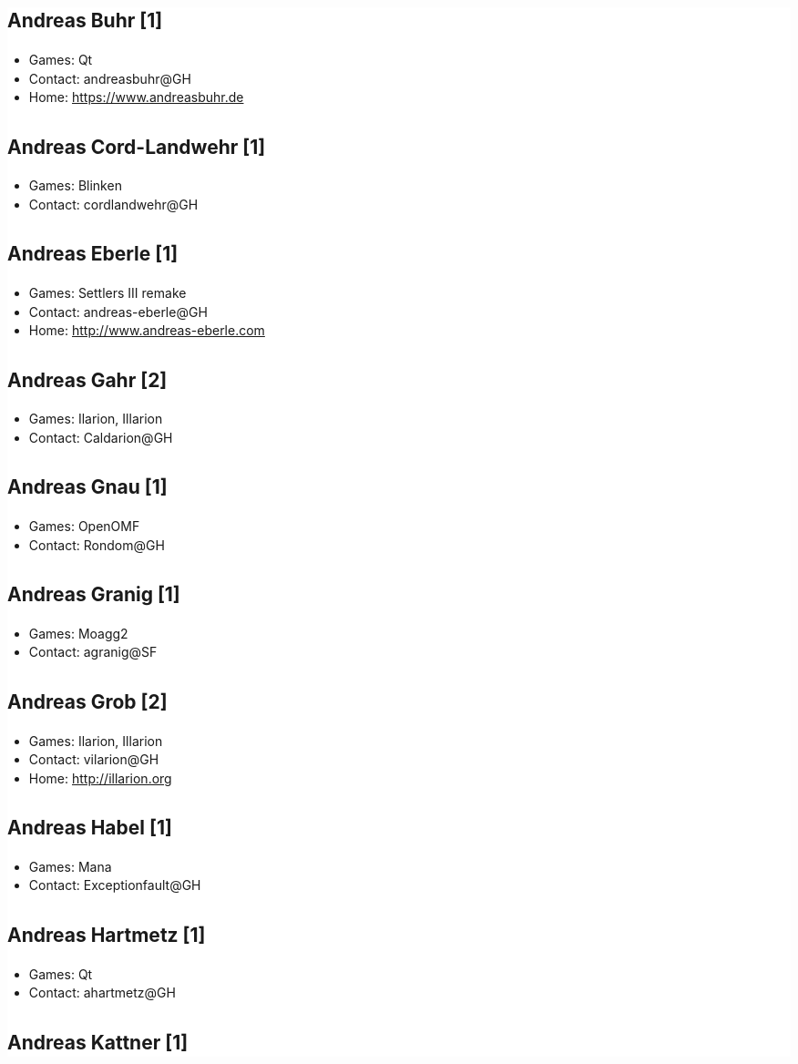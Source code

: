 ## Andreas Buhr [1]

- Games: Qt
- Contact: andreasbuhr@GH
- Home: https://www.andreasbuhr.de

## Andreas Cord-Landwehr [1]

- Games: Blinken
- Contact: cordlandwehr@GH

## Andreas Eberle [1]

- Games: Settlers III remake
- Contact: andreas-eberle@GH
- Home: http://www.andreas-eberle.com

## Andreas Gahr [2]

- Games: Ilarion, Illarion
- Contact: Caldarion@GH

## Andreas Gnau [1]

- Games: OpenOMF
- Contact: Rondom@GH

## Andreas Granig [1]

- Games: Moagg2
- Contact: agranig@SF

## Andreas Grob [2]

- Games: Ilarion, Illarion
- Contact: vilarion@GH
- Home: http://illarion.org

## Andreas Habel [1]

- Games: Mana
- Contact: Exceptionfault@GH

## Andreas Hartmetz [1]

- Games: Qt
- Contact: ahartmetz@GH

## Andreas Kattner [1]


[comment]: # (partly autogenerated content, edit with care, read the manual before)